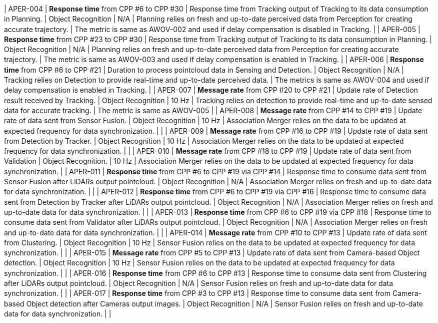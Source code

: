 | APER-004 | **Response time** from CPP #6 to CPP #30             | Response time from Tracking output of Tracking to its data consumption in Planning.                  | Object Recognition        | N/A             | Planning relies on fresh and up-to-date perceived data from Perception for creating accurate trajectory.            | The metric is same as AWOV-002 and used if delay compensation is disabled in Tracking. |
| APER-005 | **Response time** from CPP #23 to CPP #30            | Response time from Tracking output of Tracking to its data consumption in Planning.                  | Object Recognition        | N/A             | Planning relies on fresh and up-to-date perceived data from Perception for creating accurate trajectory.            | The metric is same as AWOV-003 and used if delay compensation is enabled in Tracking.  |
| APER-006 | **Response time** from CPP #6 to CPP #21             | Duration to process pointcloud data in Sensing and Detection.                                        | Object Recognition        | N/A             | Tracking relies on Detection to provide real-time and up-to-date perceived data.                                    | The metrics is same as AWOV-004 and used if delay compensation is enabled in Tracking. |
| APER-007 | **Message rate** from CPP #20 to CPP #21             | Update rate of Detection result received by Tracking.                                                | Object Recognition        | 10 Hz           | Tracking relies on detection to provide real-time and up-to-date sensed data for accurate tracking.                 | The metric is same as AWOV-005                                                         |
| APER-008 | **Message rate** from CPP #14 to CPP #19             | Update rate of data sent from Sensor Fusion.                                                         | Object Recognition        | 10 Hz           | Association Merger relies on the data to be updated at expected frequency for data synchronization.                 |                                                                                        |
| APER-009 | **Message rate** from CPP #16 to CPP #19             | Update rate of data sent from Detection by Tracker.                                                  | Object Recognition        | 10 Hz           | Association Merger relies on the data to be updated at expected frequency for data synchronization.                 |                                                                                        |
| APER-010 | **Message rate** from CPP #18 to CPP #19             | Update rate of data sent from Validation                                                             | Object Recognition.       | 10 Hz           | Association Merger relies on the data to be updated at expected frequency for data synchronization.                 |
| APER-011 | **Response time** from CPP #6 to CPP #19 via CPP #14 | Response time to consume data sent from Sensor Fusion after LiDARs output pointcloud.                | Object Recognition        | N/A             | Association Merger relies on fresh and up-to-date data for data synchronization.                                    |                                                                                        |
| APER-012 | **Response time** from CPP #6 to CPP #19 via CPP #16 | Response time to consume data sent from Detection by Tracker after LiDARs output pointcloud.         | Object Recognition        | N/A             | Association Merger relies on fresh and up-to-date data for data synchronization.                                    |                                                                                        |
| APER-013 | **Response time** from CPP #6 to CPP #19 via CPP #18 | Response time to consume data sent from Validator after LiDARs output pointcloud.                    | Object Recognition        | N/A             | Association Merger relies on fresh and up-to-date data for data synchronization.                                    |                                                                                        |
| APER-014 | **Message rate** from CPP #10 to CPP #13             | Update rate of data sent from Clustering.                                                            | Object Recognition        | 10 Hz           | Sensor Fusion relies on the data to be updated at expected frequency for data synchronization.                      |                                                                                        |
| APER-015 | **Message rate** from CPP #5 to CPP #13              | Update rate of data sent from Camera-based Object detection.                                         | Object Recognition        | 10 Hz           | Sensor Fusion relies on the data to be updated at expected frequency for data synchronization.                      |                                                                                        |
| APER-016 | **Response time** from CPP #6 to CPP #13             | Response time to consume data sent from Clustering after LiDARs output pointcloud.                   | Object Recognition        | N/A             | Sensor Fusion relies on fresh and up-to-date data for data synchronization.                                         |                                                                                        |
| APER-017 | **Response time** from CPP #3 to CPP #13             | Response time to consume data sent from Camera-based Object detection after Cameras output images.   | Object Recognition        | N/A             | Sensor Fusion relies on fresh and up-to-date data for data synchronization.                                         |                                                                                        |